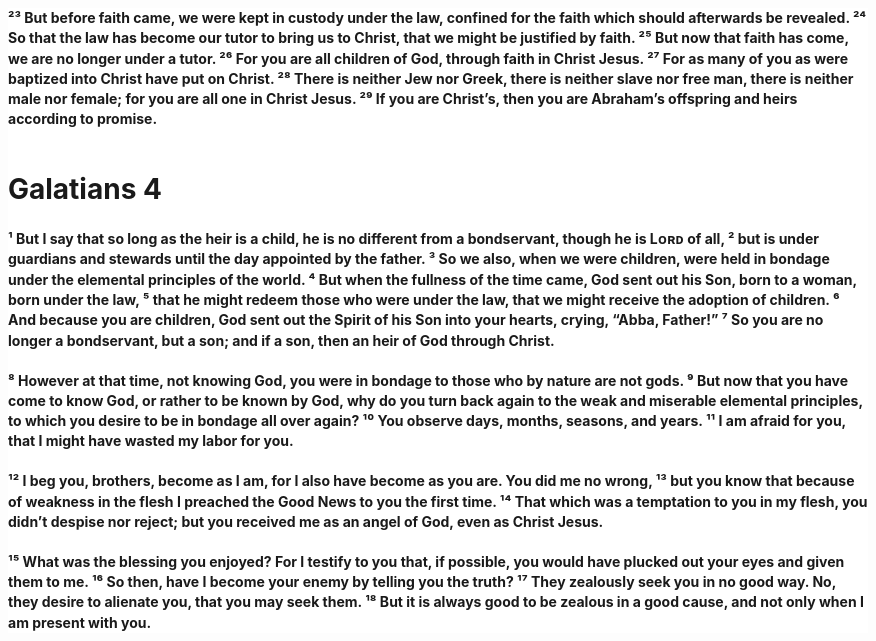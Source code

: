 
#### ²³ But before faith came, we were kept in custody under the law, confined for the faith which should afterwards be revealed. ²⁴ So that the law has become our tutor to bring us to Christ, that we might be justified by faith. ²⁵ But now that faith has come, we are no longer under a tutor. ²⁶ For you are all children of God, through faith in Christ Jesus. ²⁷ For as many of you as were baptized into Christ have put on Christ. ²⁸ There is neither Jew nor Greek, there is neither slave nor free man, there is neither male nor female; for you are all one in Christ Jesus. ²⁹ If you are Christ’s, then you are Abraham’s offspring and heirs according to promise. 

# Galatians 4

#### ¹ But I say that so long as the heir is a child, he is no different from a bondservant, though he is Lᴏʀᴅ of all, ² but is under guardians and stewards until the day appointed by the father. ³ So we also, when we were children, were held in bondage under the elemental principles of the world. ⁴ But when the fullness of the time came, God sent out his Son, born to a woman, born under the law, ⁵ that he might redeem those who were under the law, that we might receive the adoption of children. ⁶ And because you are children, God sent out the Spirit of his Son into your hearts, crying, “Abba, Father!” ⁷ So you are no longer a bondservant, but a son; and if a son, then an heir of God through Christ. 


#### ⁸ However at that time, not knowing God, you were in bondage to those who by nature are not gods. ⁹ But now that you have come to know God, or rather to be known by God, why do you turn back again to the weak and miserable elemental principles, to which you desire to be in bondage all over again? ¹⁰ You observe days, months, seasons, and years. ¹¹ I am afraid for you, that I might have wasted my labor for you. 


#### ¹² I beg you, brothers, become as I am, for I also have become as you are. You did me no wrong, ¹³ but you know that because of weakness in the flesh I preached the Good News to you the first time. ¹⁴ That which was a temptation to you in my flesh, you didn’t despise nor reject; but you received me as an angel of God, even as Christ Jesus. 


#### ¹⁵ What was the blessing you enjoyed? For I testify to you that, if possible, you would have plucked out your eyes and given them to me. ¹⁶ So then, have I become your enemy by telling you the truth? ¹⁷ They zealously seek you in no good way. No, they desire to alienate you, that you may seek them. ¹⁸ But it is always good to be zealous in a good cause, and not only when I am present with you. 
